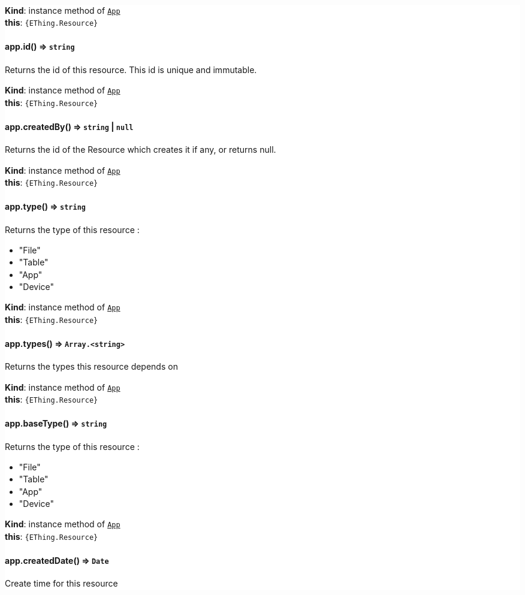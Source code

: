 **Kind**: instance method of [<code>App</code>](#EThing.App)  
**this**: <code>{EThing.Resource}</code>  
<a name="EThing.Resource+id"></a>

#### app.id() ⇒ <code>string</code>
<p>Returns the id of this resource. This id is unique and immutable.</p>

**Kind**: instance method of [<code>App</code>](#EThing.App)  
**this**: <code>{EThing.Resource}</code>  
<a name="EThing.Resource+createdBy"></a>

#### app.createdBy() ⇒ <code>string</code> \| <code>null</code>
<p>Returns the id of the Resource which creates it if any, or returns null.</p>

**Kind**: instance method of [<code>App</code>](#EThing.App)  
**this**: <code>{EThing.Resource}</code>  
<a name="EThing.Resource+type"></a>

#### app.type() ⇒ <code>string</code>
<p>Returns the type of this resource :</p>
<ul>
<li>&quot;File&quot;</li>
<li>&quot;Table&quot;</li>
<li>&quot;App&quot;</li>
<li>&quot;Device&quot;</li>
</ul>

**Kind**: instance method of [<code>App</code>](#EThing.App)  
**this**: <code>{EThing.Resource}</code>  
<a name="EThing.Resource+types"></a>

#### app.types() ⇒ <code>Array.&lt;string&gt;</code>
<p>Returns the types this resource depends on</p>

**Kind**: instance method of [<code>App</code>](#EThing.App)  
**this**: <code>{EThing.Resource}</code>  
<a name="EThing.Resource+baseType"></a>

#### app.baseType() ⇒ <code>string</code>
<p>Returns the type of this resource :</p>
<ul>
<li>&quot;File&quot;</li>
<li>&quot;Table&quot;</li>
<li>&quot;App&quot;</li>
<li>&quot;Device&quot;</li>
</ul>

**Kind**: instance method of [<code>App</code>](#EThing.App)  
**this**: <code>{EThing.Resource}</code>  
<a name="EThing.Resource+createdDate"></a>

#### app.createdDate() ⇒ <code>Date</code>
<p>Create time for this resource</p>
